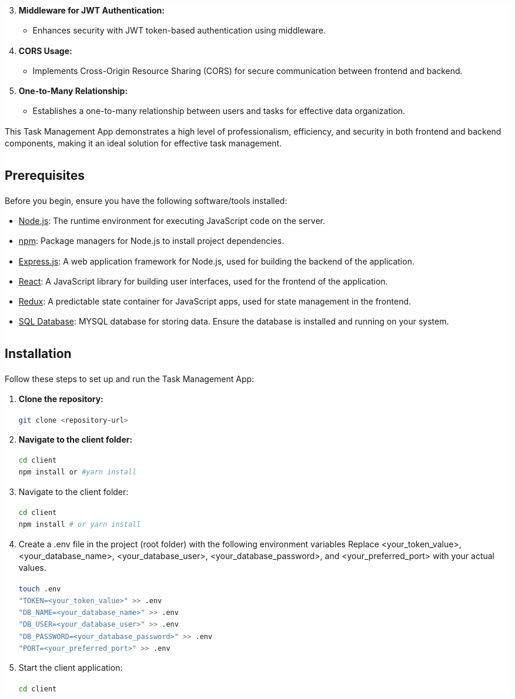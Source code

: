 3. **Middleware for JWT Authentication:**
   - Enhances security with JWT token-based authentication using middleware.

4. **CORS Usage:**
   - Implements Cross-Origin Resource Sharing (CORS) for secure communication between frontend and backend.

5. **One-to-Many Relationship:**
   - Establishes a one-to-many relationship between users and tasks for effective data organization.

This Task Management App demonstrates a high level of professionalism, efficiency, and security in both frontend and backend components, making it an ideal solution for effective task management.


## Prerequisites

Before you begin, ensure you have the following software/tools installed:

- [Node.js](https://nodejs.org/en/): The runtime environment for executing JavaScript code on the server.

- [npm](https://www.npmjs.com/): Package managers for Node.js to install project dependencies.

- [Express.js](https://expressjs.com/): A web application framework for Node.js, used for building the backend of the application.

- [React](https://reactjs.org/): A JavaScript library for building user interfaces, used for the frontend of the application.

- [Redux](https://redux.js.org/): A predictable state container for JavaScript apps, used for state management in the frontend.

- [SQL Database](#): MYSQL database for storing data. Ensure the database is installed and running on your system.


## Installation

Follow these steps to set up and run the Task Management App:

1. **Clone the repository:**

   ```bash
   git clone <repository-url>

2. **Navigate to the client folder:**

   ```bash
   cd client                                     
   npm install or #yarn install

3. Navigate to the client folder:
   ```bash
   cd client
   npm install # or yarn install

4. Create a .env file in the project (root folder) with the following environment variables
Replace <your_token_value>, <your_database_name>, <your_database_user>, <your_database_password>, and <your_preferred_port> with your actual values.
   ```bash
   touch .env
   "TOKEN=<your_token_value>" >> .env
   "DB_NAME=<your_database_name>" >> .env
   "DB_USER=<your_database_user>" >> .env
   "DB_PASSWORD=<your_database_password>" >> .env
   "PORT=<your_preferred_port>" >> .env

5. Start the client application:
   ```bash
   cd client
   ```